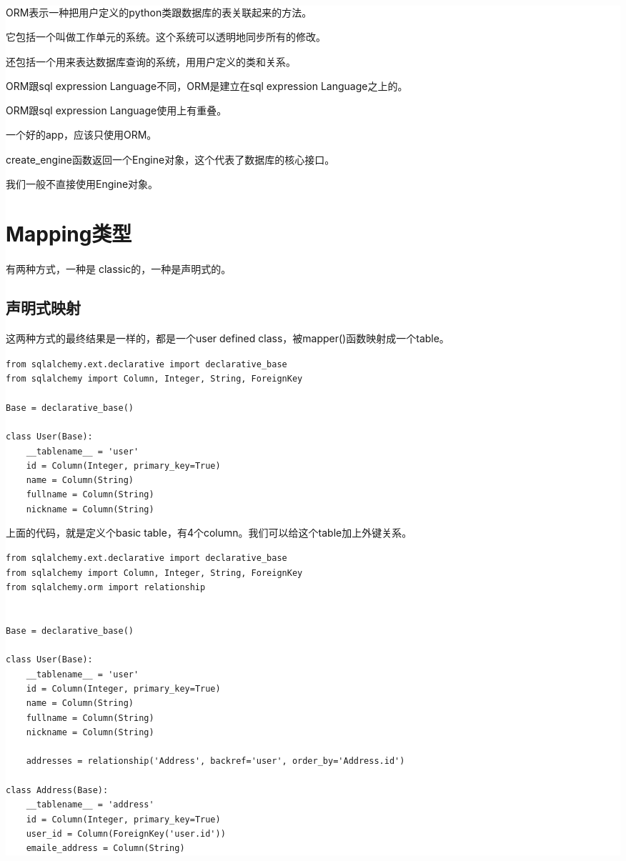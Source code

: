 ORM表示一种把用户定义的python类跟数据库的表关联起来的方法。

它包括一个叫做工作单元的系统。这个系统可以透明地同步所有的修改。

还包括一个用来表达数据库查询的系统，用用户定义的类和关系。

ORM跟sql expression Language不同，ORM是建立在sql expression Language之上的。

ORM跟sql expression Language使用上有重叠。

一个好的app，应该只使用ORM。

create_engine函数返回一个Engine对象，这个代表了数据库的核心接口。

我们一般不直接使用Engine对象。



# Mapping类型

有两种方式，一种是 classic的，一种是声明式的。

## 声明式映射

这两种方式的最终结果是一样的，都是一个user defined class，被mapper()函数映射成一个table。

```
from sqlalchemy.ext.declarative import declarative_base
from sqlalchemy import Column, Integer, String, ForeignKey

Base = declarative_base()

class User(Base):
    __tablename__ = 'user'
    id = Column(Integer, primary_key=True)
    name = Column(String)
    fullname = Column(String)
    nickname = Column(String)
```

上面的代码，就是定义个basic table，有4个column。我们可以给这个table加上外键关系。

```
from sqlalchemy.ext.declarative import declarative_base
from sqlalchemy import Column, Integer, String, ForeignKey
from sqlalchemy.orm import relationship


Base = declarative_base()

class User(Base):
    __tablename__ = 'user'
    id = Column(Integer, primary_key=True)
    name = Column(String)
    fullname = Column(String)
    nickname = Column(String)

    addresses = relationship('Address', backref='user', order_by='Address.id')
    
class Address(Base):
    __tablename__ = 'address'
    id = Column(Integer, primary_key=True)
    user_id = Column(ForeignKey('user.id'))
    emaile_address = Column(String)
```
